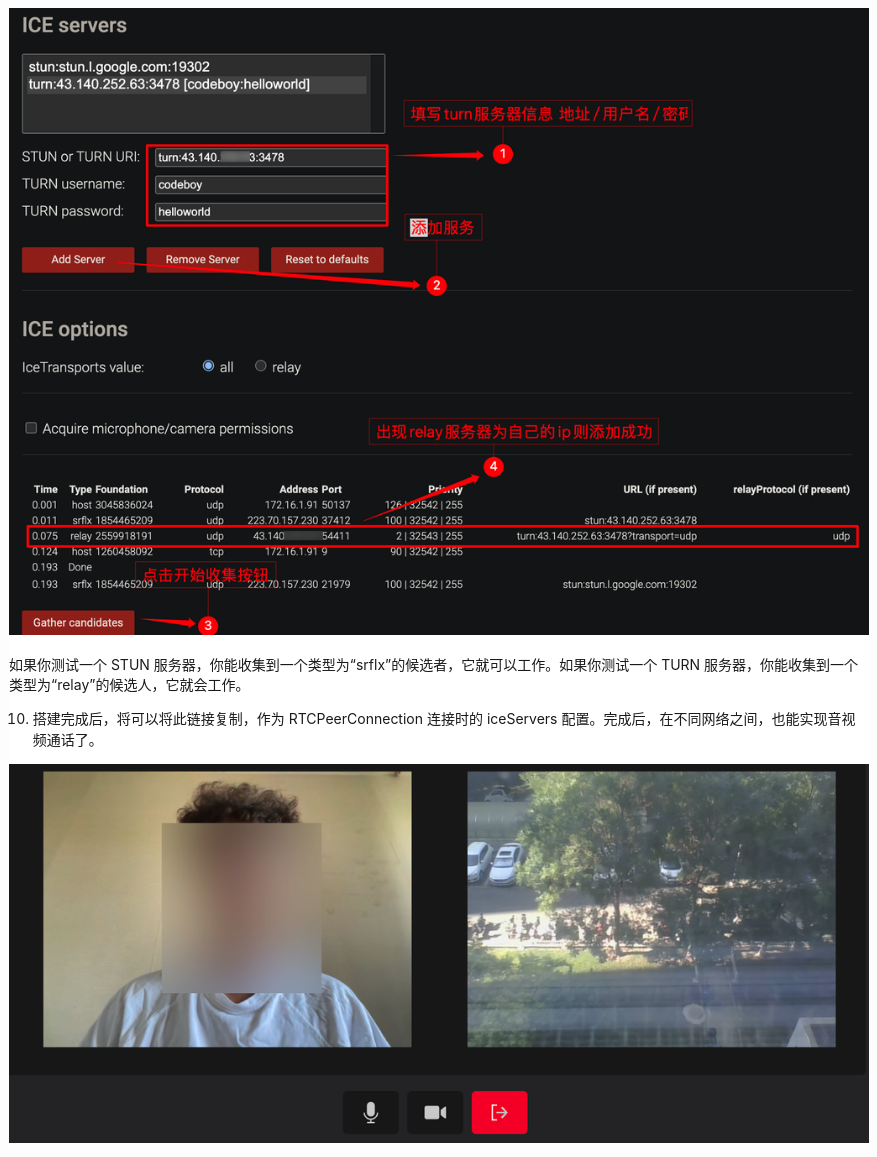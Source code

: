    ![coturn-server-success.png](./images/coturn-server-success.png)

   如果你测试一个 STUN 服务器，你能收集到一个类型为“srflx”的候选者，它就可以工作。如果你测试一个 TURN 服务器，你能收集到一个类型为“relay”的候选人，它就会工作。

10. 搭建完成后，将可以将此链接复制，作为 RTCPeerConnection 连接时的 iceServers 配置。完成后，在不同网络之间，也能实现音视频通话了。

![one-to-one.png](./images/one-to-one.png)
